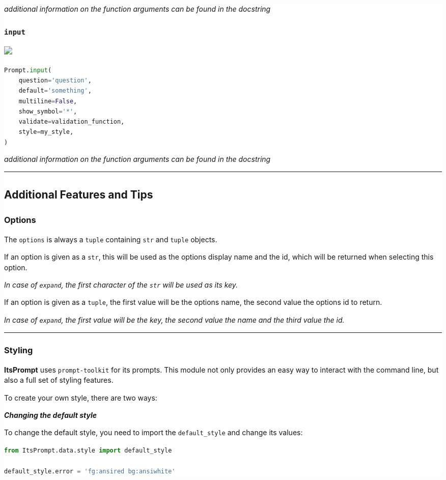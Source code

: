 *additional information on the function arguments can be found in the docstring*

### `input`

![](https://raw.githubusercontent.com/TheItsProjects/ItsPrompt/main/media/input.png)

```py
Prompt.input(
    question='question',
    default='something',
    multiline=False,
    show_symbol='*',
    validate=validation_function,
    style=my_style,
)
```

*additional information on the function arguments can be found in the docstring*

---

## Additional Features and Tips

### Options

The `options` is always a `tuple` containing `str` and `tuple` objects. 

If an option is given as a `str`, this will be used as the options display name and the id, which will be returned when selecting this option.

*In case of `expand`, the first character of the `str` will be used as its key.*

If an option is given as a `tuple`, the first value will be the options name, the second value the options id to return.

*In case of `expand`, the first value will be the key, the second value the name and the third value the id.*

---

### Styling

**ItsPrompt** uses `prompt-toolkit` for its prompts. This module not only provides an easy way to interact with the command line, but also a full set of styling features.

To create your own style, there are two ways:

***Changing the default style***

To change the default style, you need to import the `default_style` and change its values:

```py
from ItsPrompt.data.style import default_style

default_style.error = 'fg:ansired bg:ansiwhite'
```
